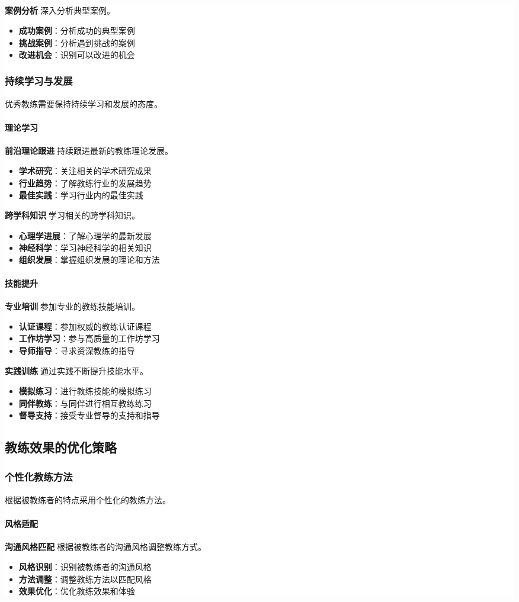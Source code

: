 **案例分析**
深入分析典型案例。

- **成功案例**：分析成功的典型案例
- **挑战案例**：分析遇到挑战的案例
- **改进机会**：识别可以改进的机会

### 持续学习与发展

优秀教练需要保持持续学习和发展的态度。

#### 理论学习

**前沿理论跟进**
持续跟进最新的教练理论发展。

- **学术研究**：关注相关的学术研究成果
- **行业趋势**：了解教练行业的发展趋势
- **最佳实践**：学习行业内的最佳实践

**跨学科知识**
学习相关的跨学科知识。

- **心理学进展**：了解心理学的最新发展
- **神经科学**：学习神经科学的相关知识
- **组织发展**：掌握组织发展的理论和方法

#### 技能提升

**专业培训**
参加专业的教练技能培训。

- **认证课程**：参加权威的教练认证课程
- **工作坊学习**：参与高质量的工作坊学习
- **导师指导**：寻求资深教练的指导

**实践训练**
通过实践不断提升技能水平。

- **模拟练习**：进行教练技能的模拟练习
- **同伴教练**：与同伴进行相互教练练习
- **督导支持**：接受专业督导的支持和指导

## 教练效果的优化策略

### 个性化教练方法

根据被教练者的特点采用个性化的教练方法。

#### 风格适配

**沟通风格匹配**
根据被教练者的沟通风格调整教练方式。

- **风格识别**：识别被教练者的沟通风格
- **方法调整**：调整教练方法以匹配风格
- **效果优化**：优化教练效果和体验
